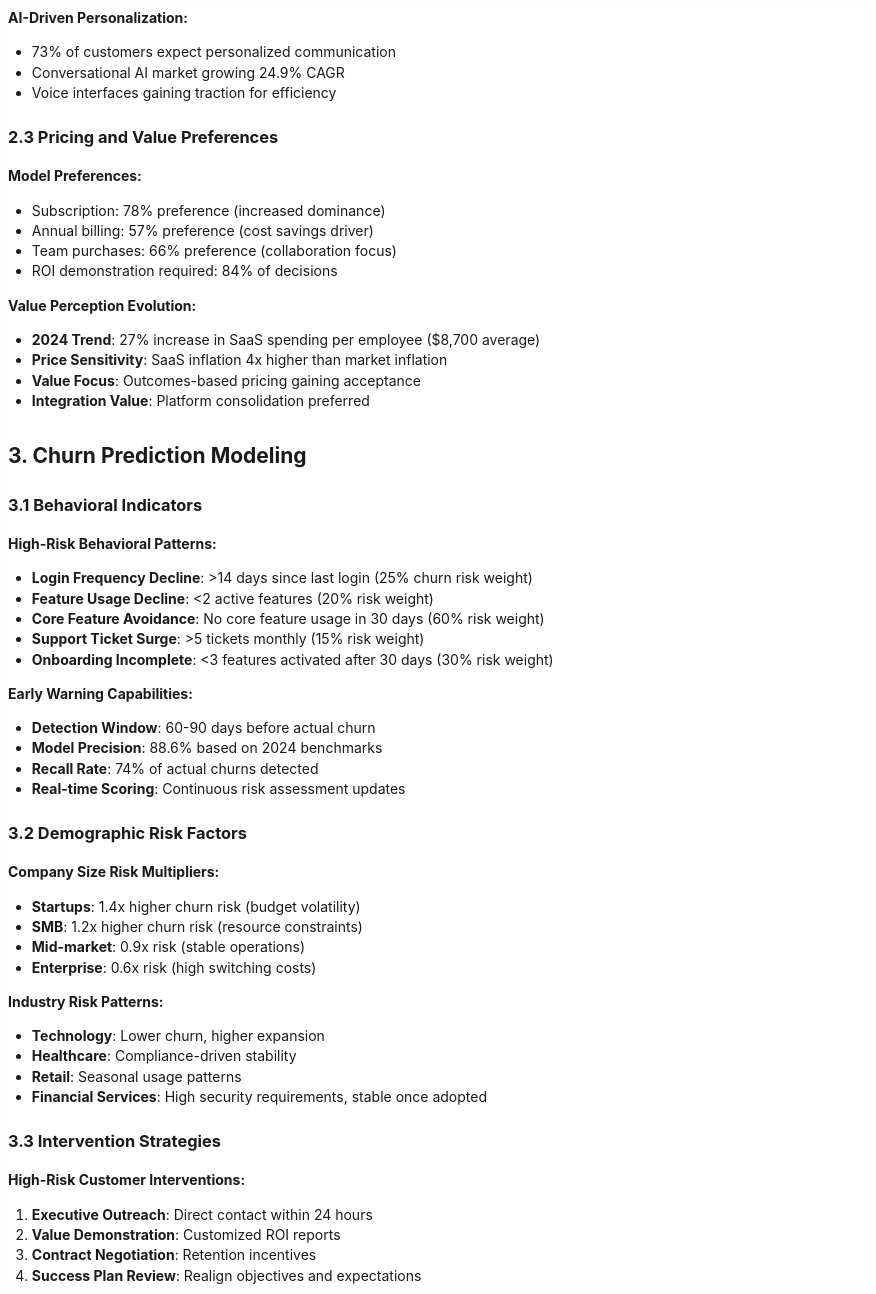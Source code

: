 **AI-Driven Personalization:**
- 73% of customers expect personalized communication
- Conversational AI market growing 24.9% CAGR
- Voice interfaces gaining traction for efficiency

### 2.3 Pricing and Value Preferences

**Model Preferences:**
- Subscription: 78% preference (increased dominance)
- Annual billing: 57% preference (cost savings driver)
- Team purchases: 66% preference (collaboration focus)
- ROI demonstration required: 84% of decisions

**Value Perception Evolution:**
- **2024 Trend**: 27% increase in SaaS spending per employee ($8,700 average)
- **Price Sensitivity**: SaaS inflation 4x higher than market inflation
- **Value Focus**: Outcomes-based pricing gaining acceptance
- **Integration Value**: Platform consolidation preferred

## 3. Churn Prediction Modeling

### 3.1 Behavioral Indicators

**High-Risk Behavioral Patterns:**
- **Login Frequency Decline**: >14 days since last login (25% churn risk weight)
- **Feature Usage Decline**: <2 active features (20% risk weight)
- **Core Feature Avoidance**: No core feature usage in 30 days (60% risk weight)
- **Support Ticket Surge**: >5 tickets monthly (15% risk weight)
- **Onboarding Incomplete**: <3 features activated after 30 days (30% risk weight)

**Early Warning Capabilities:**
- **Detection Window**: 60-90 days before actual churn
- **Model Precision**: 88.6% based on 2024 benchmarks
- **Recall Rate**: 74% of actual churns detected
- **Real-time Scoring**: Continuous risk assessment updates

### 3.2 Demographic Risk Factors

**Company Size Risk Multipliers:**
- **Startups**: 1.4x higher churn risk (budget volatility)
- **SMB**: 1.2x higher churn risk (resource constraints)
- **Mid-market**: 0.9x risk (stable operations)
- **Enterprise**: 0.6x risk (high switching costs)

**Industry Risk Patterns:**
- **Technology**: Lower churn, higher expansion
- **Healthcare**: Compliance-driven stability
- **Retail**: Seasonal usage patterns
- **Financial Services**: High security requirements, stable once adopted

### 3.3 Intervention Strategies

**High-Risk Customer Interventions:**
1. **Executive Outreach**: Direct contact within 24 hours
2. **Value Demonstration**: Customized ROI reports
3. **Contract Negotiation**: Retention incentives
4. **Success Plan Review**: Realign objectives and expectations
